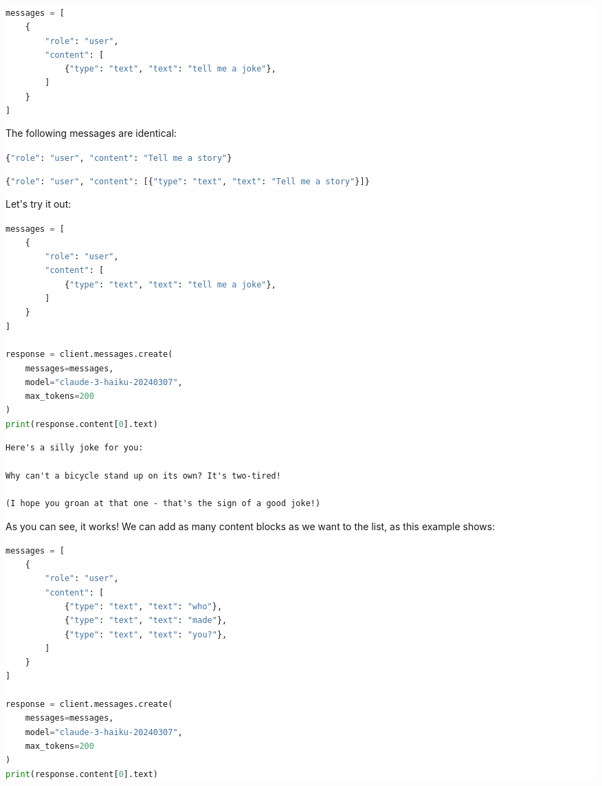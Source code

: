 ```py
messages = [
    {
        "role": "user",
        "content": [
            {"type": "text", "text": "tell me a joke"},
        ]
    }
]
```
The following messages are identical: 

```py
{"role": "user", "content": "Tell me a story"}
```

```py
{"role": "user", "content": [{"type": "text", "text": "Tell me a story"}]}
```

Let's try it out:


```python
messages = [
    {
        "role": "user",
        "content": [
            {"type": "text", "text": "tell me a joke"},
        ]
    }
]

response = client.messages.create(
    messages=messages,
    model="claude-3-haiku-20240307",
    max_tokens=200
)
print(response.content[0].text)
```

    Here's a silly joke for you:
    
    Why can't a bicycle stand up on its own? It's two-tired!
    
    (I hope you groan at that one - that's the sign of a good joke!)


As you can see, it works! We can add as many content blocks as we want to the list, as this example shows:


```python
messages = [
    {
        "role": "user",
        "content": [
            {"type": "text", "text": "who"},
            {"type": "text", "text": "made"},
            {"type": "text", "text": "you?"},
        ]
    }
]

response = client.messages.create(
    messages=messages,
    model="claude-3-haiku-20240307",
    max_tokens=200
)
print(response.content[0].text)
```